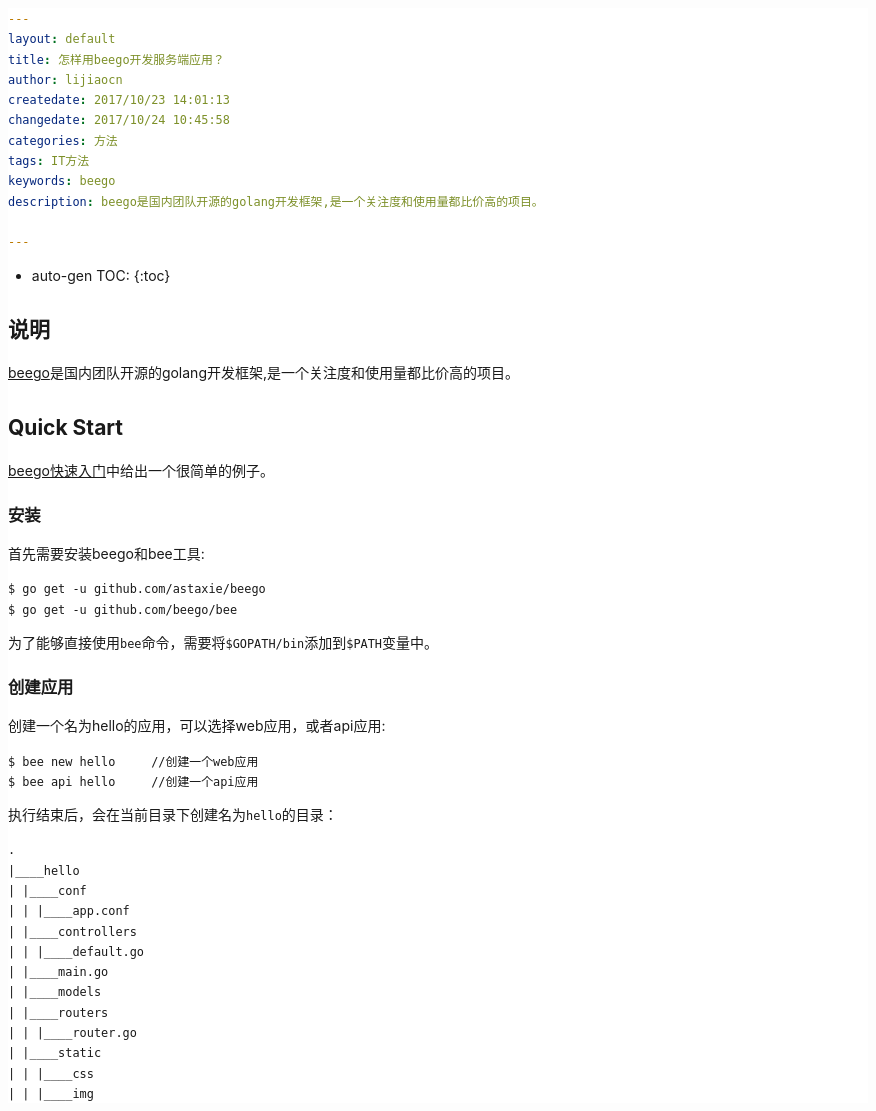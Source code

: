 ```yaml
---
layout: default
title: 怎样用beego开发服务端应用？
author: lijiaocn
createdate: 2017/10/23 14:01:13
changedate: 2017/10/24 10:45:58
categories: 方法
tags: IT方法
keywords: beego
description: beego是国内团队开源的golang开发框架,是一个关注度和使用量都比价高的项目。

---
```


* auto-gen TOC:
{:toc}

## 说明 

[beego][1]是国内团队开源的golang开发框架,是一个关注度和使用量都比价高的项目。

## Quick Start

[beego快速入门][2]中给出一个很简单的例子。

### 安装

首先需要安装beego和bee工具:

	$ go get -u github.com/astaxie/beego
	$ go get -u github.com/beego/bee

为了能够直接使用`bee`命令，需要将`$GOPATH/bin`添加到`$PATH`变量中。

### 创建应用

创建一个名为hello的应用，可以选择web应用，或者api应用:

	$ bee new hello     //创建一个web应用
	$ bee api hello     //创建一个api应用

执行结束后，会在当前目录下创建名为`hello`的目录：

	.
	|____hello
	| |____conf
	| | |____app.conf
	| |____controllers
	| | |____default.go
	| |____main.go
	| |____models
	| |____routers
	| | |____router.go
	| |____static
	| | |____css
	| | |____img

[1]: https://beego.me/ "beego主页" 
[2]: https://beego.me/quickstart "beego快速入门"
[3]: https://beego.me/docs/intro/  "beego开发文档"
[4]: https://beego.me/docs/mvc/controller/config.md  "beego参数配置"
[5]: https://github.com/astaxie/beego/issues/679 "注解路由无法进入NSBefore"
[6]: https://github.com/astaxie/beego/issues/679  "controller.ServeJSON should work will with beego.NSAfter"
[7]: https://github.com/lijiaocn/study-beego/blob/master/hello/routers/router.go "github: study-beego"